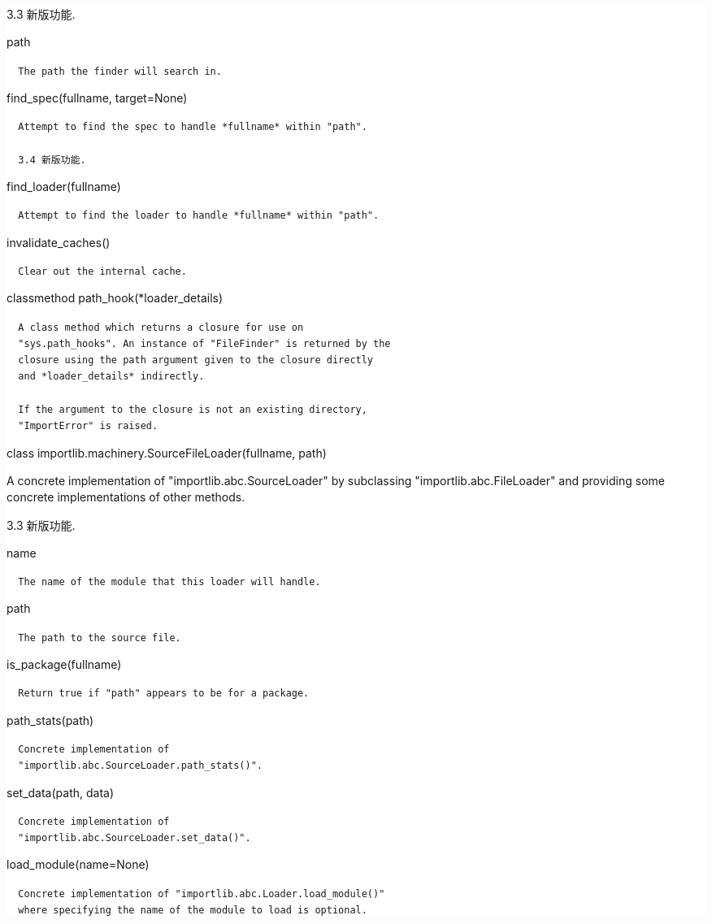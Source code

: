    3.3 新版功能.

   path

      The path the finder will search in.

   find_spec(fullname, target=None)

      Attempt to find the spec to handle *fullname* within "path".

      3.4 新版功能.

   find_loader(fullname)

      Attempt to find the loader to handle *fullname* within "path".

   invalidate_caches()

      Clear out the internal cache.

   classmethod path_hook(*loader_details)

      A class method which returns a closure for use on
      "sys.path_hooks". An instance of "FileFinder" is returned by the
      closure using the path argument given to the closure directly
      and *loader_details* indirectly.

      If the argument to the closure is not an existing directory,
      "ImportError" is raised.

class importlib.machinery.SourceFileLoader(fullname, path)

   A concrete implementation of "importlib.abc.SourceLoader" by
   subclassing "importlib.abc.FileLoader" and providing some concrete
   implementations of other methods.

   3.3 新版功能.

   name

      The name of the module that this loader will handle.

   path

      The path to the source file.

   is_package(fullname)

      Return true if "path" appears to be for a package.

   path_stats(path)

      Concrete implementation of
      "importlib.abc.SourceLoader.path_stats()".

   set_data(path, data)

      Concrete implementation of
      "importlib.abc.SourceLoader.set_data()".

   load_module(name=None)

      Concrete implementation of "importlib.abc.Loader.load_module()"
      where specifying the name of the module to load is optional.
